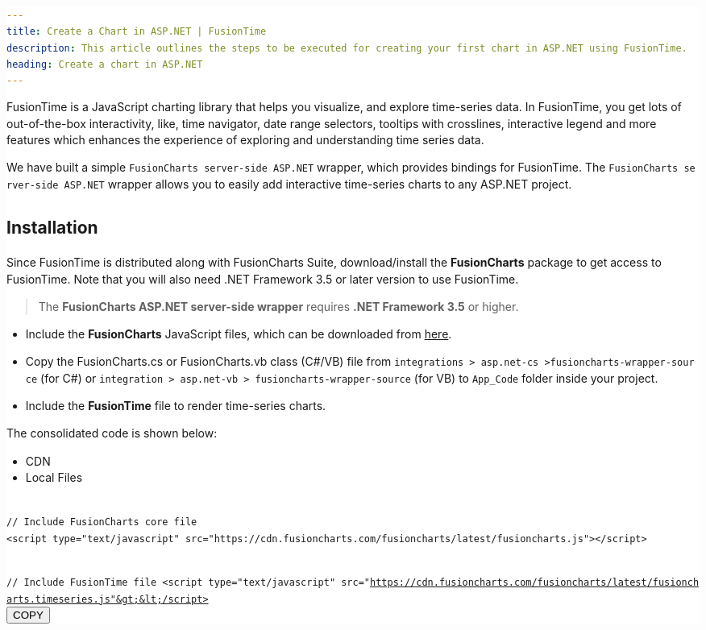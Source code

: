 ```yaml
---
title: Create a Chart in ASP.NET | FusionTime
description: This article outlines the steps to be executed for creating your first chart in ASP.NET using FusionTime.
heading: Create a chart in ASP.NET
---
```


FusionTime is a JavaScript charting library that helps you visualize, and explore time-series data. In FusionTime, you get lots of out-of-the-box interactivity, like, time navigator, date range selectors, tooltips with crosslines, interactive legend and more features which enhances the experience of exploring and understanding time series data.

We have built a simple `FusionCharts server-side ASP.NET` wrapper, which provides bindings for FusionTime. The `FusionCharts server-side ASP.NET` wrapper allows you to easily add interactive time-series charts to any ASP.NET project.

## Installation

Since FusionTime is distributed along with FusionCharts Suite, download/install the **FusionCharts** package to get access to FusionTime. Note that you will also need .NET Framework 3.5 or later version to use FusionTime.

> The **FusionCharts ASP.NET server-side wrapper** requires **.NET Framework 3.5** or higher.

* Include the **FusionCharts** JavaScript files, which can be downloaded from [here](https://www.fusioncharts.com/download/fusioncharts-suite).

* Copy the FusionCharts.cs or FusionCharts.vb class (C#/VB) file from `integrations > asp.net-cs >fusioncharts-wrapper-source` (for C#) or `integration > asp.net-vb > fusioncharts-wrapper-source` (for VB) to `App_Code` folder inside your project.

* Include the **FusionTime** file to render time-series charts.

The consolidated code is shown below:

<div class="code-wrapper">
<ul class='code-tabs extra-tabs'>
    <li class='active'><a data-toggle='cdn'>CDN</a></li>
    <li><a data-toggle='local'>Local Files</a></li>
</ul>
<div class='tab-content extra-tabs'>

<div class='tab cdn-tab active'>
<pre><code class="language-php">
// Include FusionCharts core file
&lt;script type="text/javascript" src="https://cdn.fusioncharts.com/fusioncharts/latest/fusioncharts.js"&gt;&lt;/script>

// Include FusionTime file
&lt;script type="text/javascript" src="https://cdn.fusioncharts.com/fusioncharts/latest/fusioncharts.timeseries.js"&gt;&lt;/script>
</code><button class='btn btn-outline-secondary btn-copy' title='Copy to clipboard'>COPY</button>
</pre>
</div>
